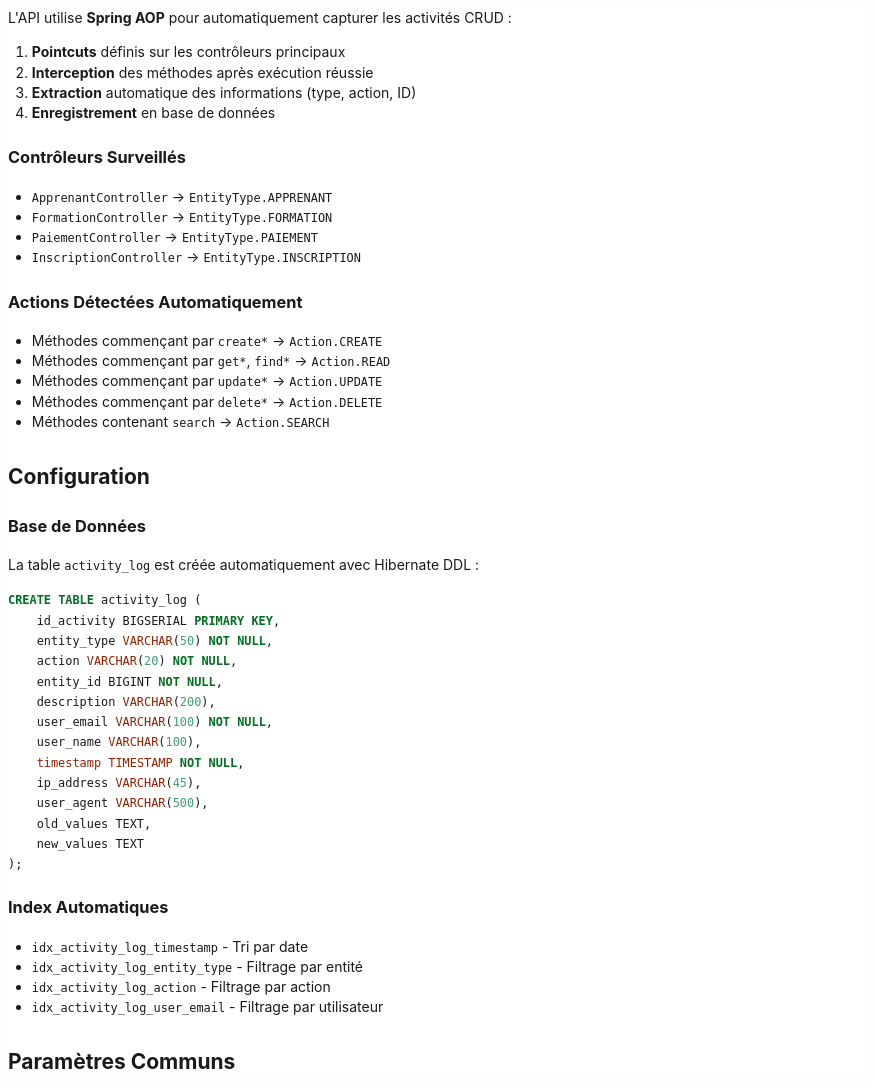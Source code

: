 L'API utilise **Spring AOP** pour automatiquement capturer les activités CRUD :

1. **Pointcuts** définis sur les contrôleurs principaux
2. **Interception** des méthodes après exécution réussie
3. **Extraction** automatique des informations (type, action, ID)
4. **Enregistrement** en base de données

### Contrôleurs Surveillés

- `ApprenantController` → `EntityType.APPRENANT`
- `FormationController` → `EntityType.FORMATION`
- `PaiementController` → `EntityType.PAIEMENT`
- `InscriptionController` → `EntityType.INSCRIPTION`

### Actions Détectées Automatiquement

- Méthodes commençant par `create*` → `Action.CREATE`
- Méthodes commençant par `get*`, `find*` → `Action.READ`
- Méthodes commençant par `update*` → `Action.UPDATE`
- Méthodes commençant par `delete*` → `Action.DELETE`
- Méthodes contenant `search` → `Action.SEARCH`

## Configuration

### Base de Données

La table `activity_log` est créée automatiquement avec Hibernate DDL :

```sql
CREATE TABLE activity_log (
    id_activity BIGSERIAL PRIMARY KEY,
    entity_type VARCHAR(50) NOT NULL,
    action VARCHAR(20) NOT NULL,
    entity_id BIGINT NOT NULL,
    description VARCHAR(200),
    user_email VARCHAR(100) NOT NULL,
    user_name VARCHAR(100),
    timestamp TIMESTAMP NOT NULL,
    ip_address VARCHAR(45),
    user_agent VARCHAR(500),
    old_values TEXT,
    new_values TEXT
);
```

### Index Automatiques

- `idx_activity_log_timestamp` - Tri par date
- `idx_activity_log_entity_type` - Filtrage par entité
- `idx_activity_log_action` - Filtrage par action
- `idx_activity_log_user_email` - Filtrage par utilisateur

## Paramètres Communs
